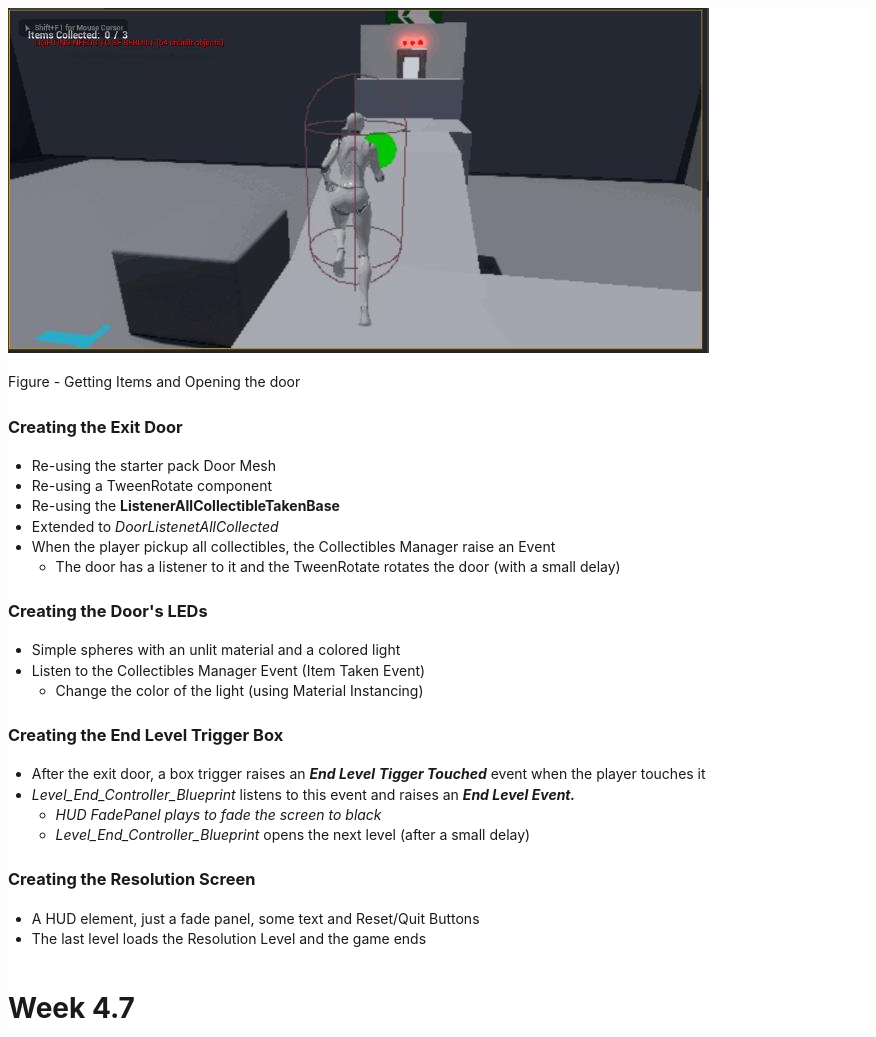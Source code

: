 ![](images/d193a7ca-d4a1-42e1-8e3e-28133136e62f.jpg)

Figure  \- Getting Items and Opening the door

### Creating the Exit Door

- Re\-using the starter pack Door Mesh
- Re\-using a TweenRotate component
- Re\-using the **ListenerAllCollectibleTakenBase**
- Extended to *DoorListenetAllCollected*
- When the player pickup all collectibles, the Collectibles Manager raise an Event
   - The door has a listener to it and the TweenRotate rotates the door \(with a small delay\)

### Creating the Door's LEDs

- Simple spheres with an unlit material and a colored light
- Listen to the Collectibles Manager Event \(Item Taken Event\)
  - Change the color of the light \(using Material Instancing\)

### Creating the End Level Trigger Box

- After the exit door, a box trigger raises an ***End Level*** ***Tigger Touched*** event when the player touches it
- *Level\_End\_Controller\_Blueprint* listens to this event and raises an ***End Level Event\.***
  - *HUD* *FadePanel* *plays to fade the screen to* *black*
  - *Level\_End\_Controller\_Blueprint* opens the next level \(after a small delay\)

### Creating the Resolution Screen

- A HUD element, just a fade panel, some text and Reset/Quit Buttons
- The last level loads the Resolution Level and the game ends



# Week 4\.7
